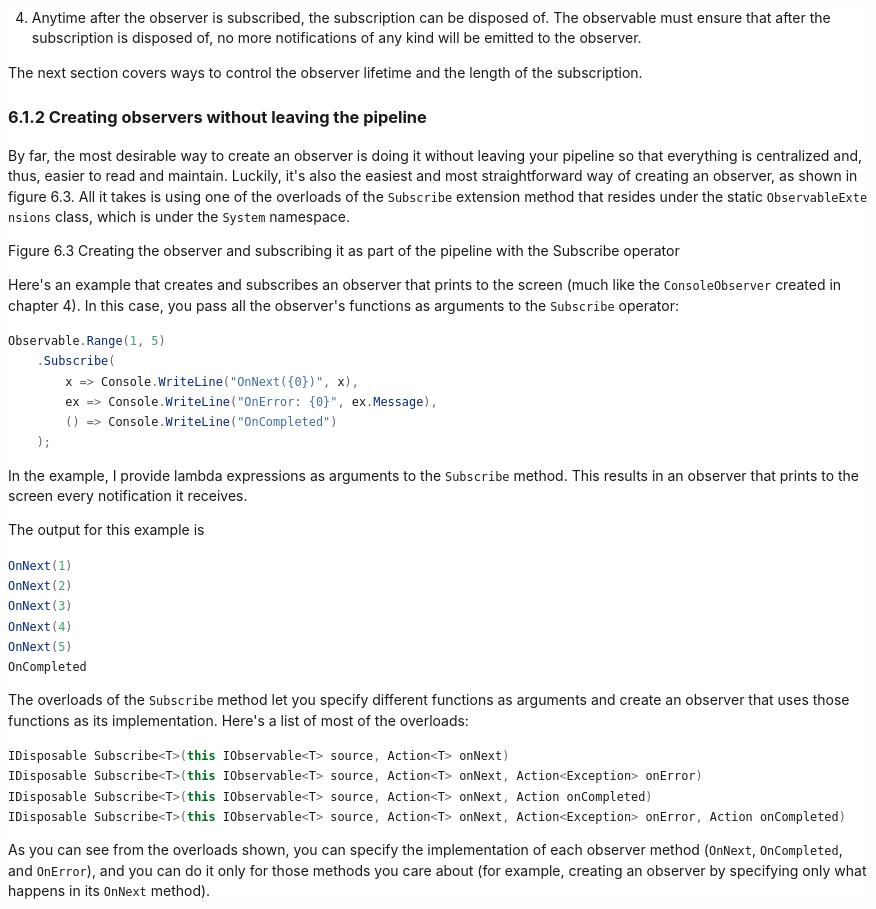 4. Anytime after the observer is subscribed, the subscription can be disposed of. The observable must ensure that after the subscription is disposed of, no more notifications of any kind will be emitted to the observer.

The next section covers ways to control the observer lifetime and the length of the subscription.

### 6.1.2 Creating observers without leaving the pipeline

By far, the most desirable way to create an observer is doing it without leaving your pipeline so that everything is centralized and, thus, easier to read and maintain. Luckily, it's also the easiest and most straightforward way of creating an observer, as shown in figure 6.3. All it takes is using one of the overloads of the `Subscribe` extension method that resides under the static `ObservableExtensions` class, which is under the `System` namespace.

Figure 6.3 Creating the observer and subscribing it as part of the pipeline with the Subscribe operator

Here's an example that creates and subscribes an observer that prints to the screen (much like the `ConsoleObserver` created in chapter 4). In this case, you pass all the observer's functions as arguments to the `Subscribe` operator:

```C#
Observable.Range(1, 5)
    .Subscribe(
        x => Console.WriteLine("OnNext({0})", x),
        ex => Console.WriteLine("OnError: {0}", ex.Message),
        () => Console.WriteLine("OnCompleted")
    );
```

In the example, I provide lambda expressions as arguments to the `Subscribe` method. This results in an observer that prints to the screen every notification it receives.

The output for this example is

```C#
OnNext(1)
OnNext(2)
OnNext(3)
OnNext(4)
OnNext(5)
OnCompleted
```

The overloads of the `Subscribe` method let you specify different functions as arguments and create an observer that uses those functions as its implementation. Here's a list of most of the overloads:

```C#
IDisposable Subscribe<T>(this IObservable<T> source, Action<T> onNext)
IDisposable Subscribe<T>(this IObservable<T> source, Action<T> onNext, Action<Exception> onError)
IDisposable Subscribe<T>(this IObservable<T> source, Action<T> onNext, Action onCompleted)
IDisposable Subscribe<T>(this IObservable<T> source, Action<T> onNext, Action<Exception> onError, Action onCompleted)
```

As you can see from the overloads shown, you can specify the implementation of each observer method (`OnNext`, `OnCompleted`, and `OnError`), and you can do it only for those methods you care about (for example, creating an observer by specifying only what happens in its `OnNext` method).
